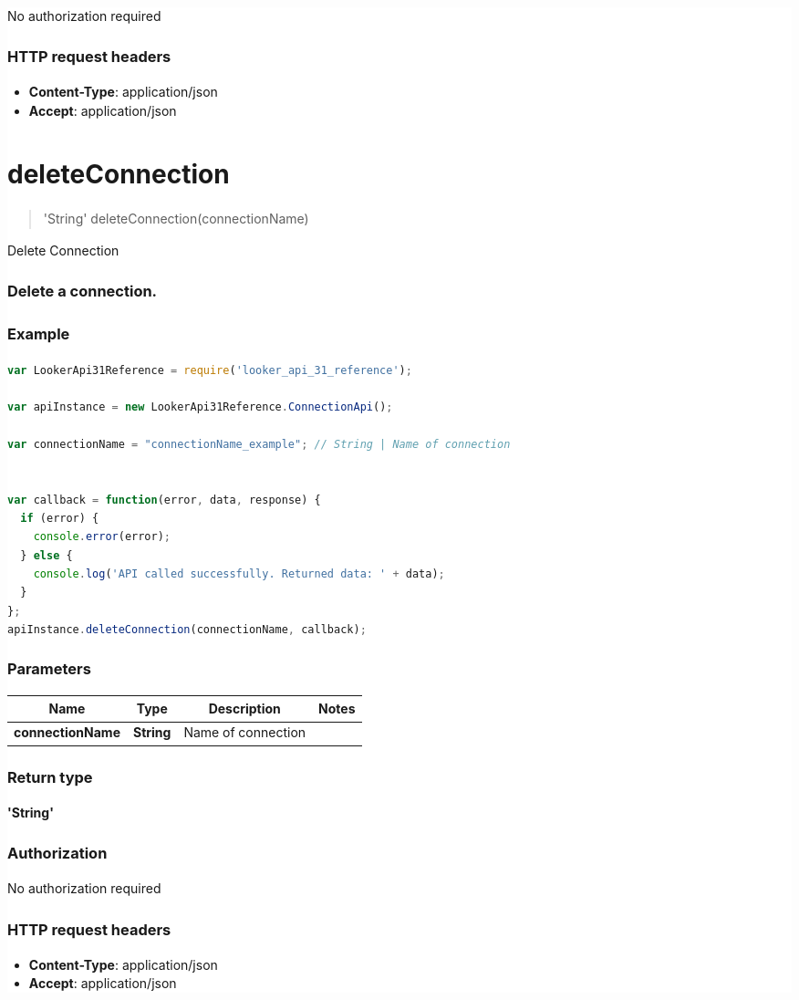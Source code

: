 No authorization required

### HTTP request headers

 - **Content-Type**: application/json
 - **Accept**: application/json

<a name="deleteConnection"></a>
# **deleteConnection**
> &#39;String&#39; deleteConnection(connectionName)

Delete Connection

### Delete a connection. 

### Example
```javascript
var LookerApi31Reference = require('looker_api_31_reference');

var apiInstance = new LookerApi31Reference.ConnectionApi();

var connectionName = "connectionName_example"; // String | Name of connection


var callback = function(error, data, response) {
  if (error) {
    console.error(error);
  } else {
    console.log('API called successfully. Returned data: ' + data);
  }
};
apiInstance.deleteConnection(connectionName, callback);
```

### Parameters

Name | Type | Description  | Notes
------------- | ------------- | ------------- | -------------
 **connectionName** | **String**| Name of connection | 

### Return type

**&#39;String&#39;**

### Authorization

No authorization required

### HTTP request headers

 - **Content-Type**: application/json
 - **Accept**: application/json
